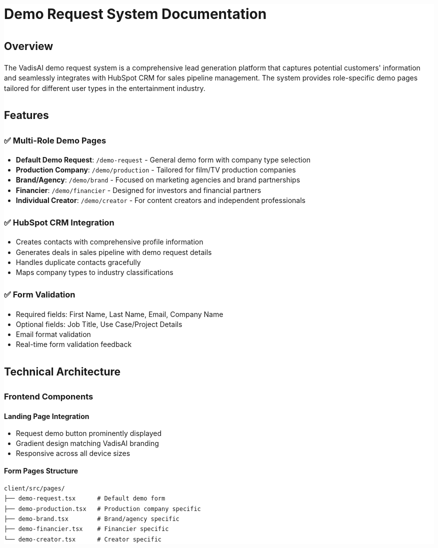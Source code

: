 # Demo Request System Documentation

## Overview

The VadisAI demo request system is a comprehensive lead generation platform that captures potential customers' information and seamlessly integrates with HubSpot CRM for sales pipeline management. The system provides role-specific demo pages tailored for different user types in the entertainment industry.

## Features

### ✅ Multi-Role Demo Pages
- **Default Demo Request**: `/demo-request` - General demo form with company type selection
- **Production Company**: `/demo/production` - Tailored for film/TV production companies
- **Brand/Agency**: `/demo/brand` - Focused on marketing agencies and brand partnerships
- **Financier**: `/demo/financier` - Designed for investors and financial partners
- **Individual Creator**: `/demo/creator` - For content creators and independent professionals

### ✅ HubSpot CRM Integration
- Creates contacts with comprehensive profile information
- Generates deals in sales pipeline with demo request details
- Handles duplicate contacts gracefully
- Maps company types to industry classifications

### ✅ Form Validation
- Required fields: First Name, Last Name, Email, Company Name
- Optional fields: Job Title, Use Case/Project Details
- Email format validation
- Real-time form validation feedback

## Technical Architecture

### Frontend Components

**Landing Page Integration**
- Request demo button prominently displayed
- Gradient design matching VadisAI branding
- Responsive across all device sizes

**Form Pages Structure**
```
client/src/pages/
├── demo-request.tsx      # Default demo form
├── demo-production.tsx   # Production company specific
├── demo-brand.tsx        # Brand/agency specific
├── demo-financier.tsx    # Financier specific
└── demo-creator.tsx      # Creator specific
```
